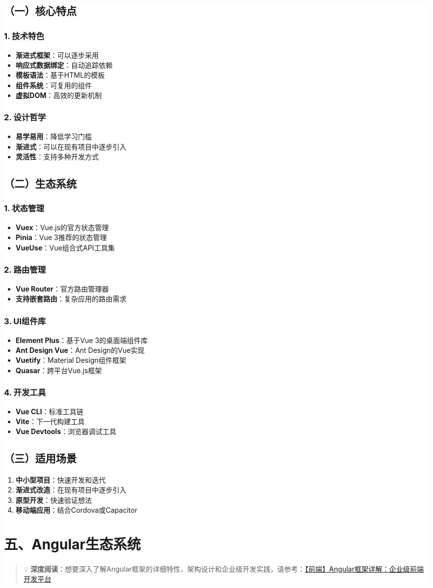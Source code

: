 ## （一）核心特点

### 1. 技术特色
- **渐进式框架**：可以逐步采用
- **响应式数据绑定**：自动追踪依赖
- **模板语法**：基于HTML的模板
- **组件系统**：可复用的组件
- **虚拟DOM**：高效的更新机制

### 2. 设计哲学
- **易学易用**：降低学习门槛
- **渐进式**：可以在现有项目中逐步引入
- **灵活性**：支持多种开发方式

## （二）生态系统

### 1. 状态管理
- **Vuex**：Vue.js的官方状态管理
- **Pinia**：Vue 3推荐的状态管理
- **VueUse**：Vue组合式API工具集

### 2. 路由管理
- **Vue Router**：官方路由管理器
- **支持嵌套路由**：复杂应用的路由需求

### 3. UI组件库
- **Element Plus**：基于Vue 3的桌面端组件库
- **Ant Design Vue**：Ant Design的Vue实现
- **Vuetify**：Material Design组件框架
- **Quasar**：跨平台Vue.js框架

### 4. 开发工具
- **Vue CLI**：标准工具链
- **Vite**：下一代构建工具
- **Vue Devtools**：浏览器调试工具

## （三）适用场景

1. **中小型项目**：快速开发和迭代
2. **渐进式改造**：在现有项目中逐步引入
3. **原型开发**：快速验证想法
4. **移动端应用**：结合Cordova或Capacitor

# 五、Angular生态系统

> 💡 **深度阅读**：想要深入了解Angular框架的详细特性、架构设计和企业级开发实践，请参考：[【前端】Angular框架详解：企业级前端开发平台](./【前端】Angular框架详解：企业级前端开发平台.md)
